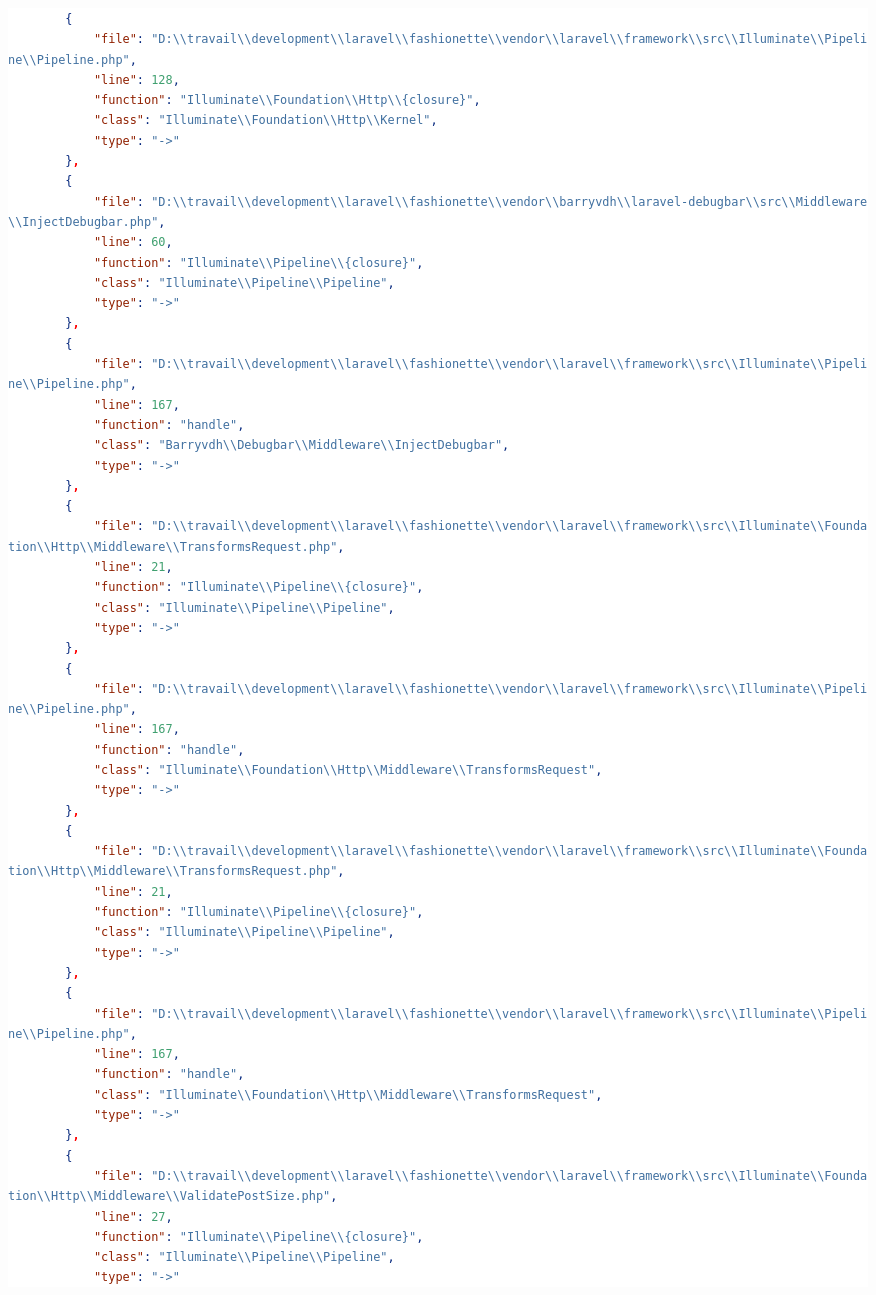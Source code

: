 ```json
        {
            "file": "D:\\travail\\development\\laravel\\fashionette\\vendor\\laravel\\framework\\src\\Illuminate\\Pipeline\\Pipeline.php",
            "line": 128,
            "function": "Illuminate\\Foundation\\Http\\{closure}",
            "class": "Illuminate\\Foundation\\Http\\Kernel",
            "type": "->"
        },
        {
            "file": "D:\\travail\\development\\laravel\\fashionette\\vendor\\barryvdh\\laravel-debugbar\\src\\Middleware\\InjectDebugbar.php",
            "line": 60,
            "function": "Illuminate\\Pipeline\\{closure}",
            "class": "Illuminate\\Pipeline\\Pipeline",
            "type": "->"
        },
        {
            "file": "D:\\travail\\development\\laravel\\fashionette\\vendor\\laravel\\framework\\src\\Illuminate\\Pipeline\\Pipeline.php",
            "line": 167,
            "function": "handle",
            "class": "Barryvdh\\Debugbar\\Middleware\\InjectDebugbar",
            "type": "->"
        },
        {
            "file": "D:\\travail\\development\\laravel\\fashionette\\vendor\\laravel\\framework\\src\\Illuminate\\Foundation\\Http\\Middleware\\TransformsRequest.php",
            "line": 21,
            "function": "Illuminate\\Pipeline\\{closure}",
            "class": "Illuminate\\Pipeline\\Pipeline",
            "type": "->"
        },
        {
            "file": "D:\\travail\\development\\laravel\\fashionette\\vendor\\laravel\\framework\\src\\Illuminate\\Pipeline\\Pipeline.php",
            "line": 167,
            "function": "handle",
            "class": "Illuminate\\Foundation\\Http\\Middleware\\TransformsRequest",
            "type": "->"
        },
        {
            "file": "D:\\travail\\development\\laravel\\fashionette\\vendor\\laravel\\framework\\src\\Illuminate\\Foundation\\Http\\Middleware\\TransformsRequest.php",
            "line": 21,
            "function": "Illuminate\\Pipeline\\{closure}",
            "class": "Illuminate\\Pipeline\\Pipeline",
            "type": "->"
        },
        {
            "file": "D:\\travail\\development\\laravel\\fashionette\\vendor\\laravel\\framework\\src\\Illuminate\\Pipeline\\Pipeline.php",
            "line": 167,
            "function": "handle",
            "class": "Illuminate\\Foundation\\Http\\Middleware\\TransformsRequest",
            "type": "->"
        },
        {
            "file": "D:\\travail\\development\\laravel\\fashionette\\vendor\\laravel\\framework\\src\\Illuminate\\Foundation\\Http\\Middleware\\ValidatePostSize.php",
            "line": 27,
            "function": "Illuminate\\Pipeline\\{closure}",
            "class": "Illuminate\\Pipeline\\Pipeline",
            "type": "->"
```